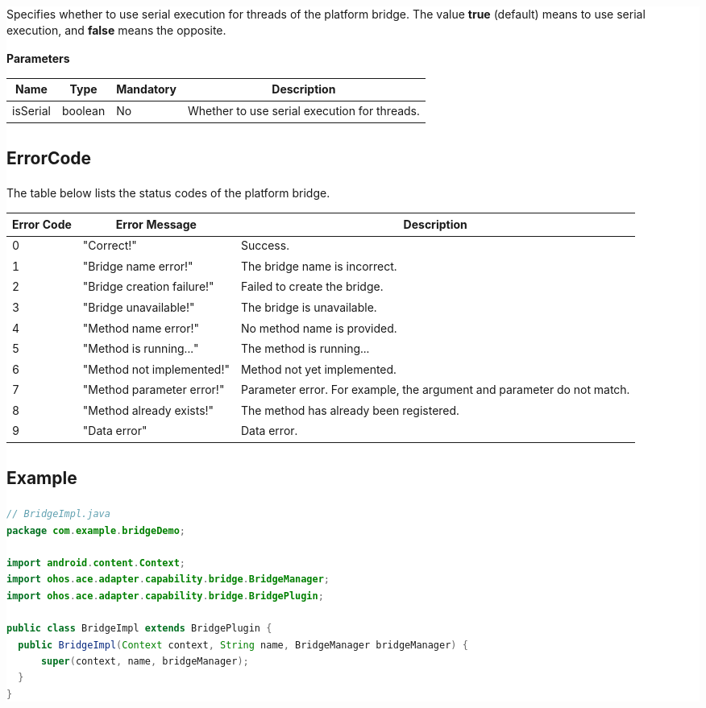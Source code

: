 Specifies whether to use serial execution for threads of the platform bridge. The value **true** (default) means to use serial execution, and **false** means the opposite.

**Parameters**

| Name     | Type   | Mandatory| Description                  |
| -------- | ------- | ---- | ---------------------- |
| isSerial | boolean | No  | Whether to use serial execution for threads.|



## ErrorCode

The table below lists the status codes of the platform bridge.

| Error Code | Error Message              | Description                                                  |
| ---------- | -------------------------- | ------------------------------------------------------------ |
| 0          | "Correct!"                 | Success.                                                     |
| 1          | "Bridge name error!"       | The bridge name is incorrect.                                |
| 2          | "Bridge creation failure!" | Failed to create the bridge.                                 |
| 3          | "Bridge unavailable!"      | The bridge is unavailable.                                   |
| 4          | "Method name error!"       | No method name is provided.                                  |
| 5          | "Method is running..."     | The method is running...                                     |
| 6          | "Method not implemented!"  | Method not yet implemented.                                  |
| 7          | "Method parameter error!"  | Parameter error. For example, the argument and parameter do not match. |
| 8          | "Method already exists!"   | The method has already been registered.                      |
| 9          | "Data error"               | Data error.                                                  |



## Example

  ```java
// BridgeImpl.java
package com.example.bridgeDemo;

import android.content.Context;
import ohos.ace.adapter.capability.bridge.BridgeManager;
import ohos.ace.adapter.capability.bridge.BridgePlugin;

public class BridgeImpl extends BridgePlugin {
    public BridgeImpl(Context context, String name, BridgeManager bridgeManager) {
        super(context, name, bridgeManager);
    }
}
  ```

